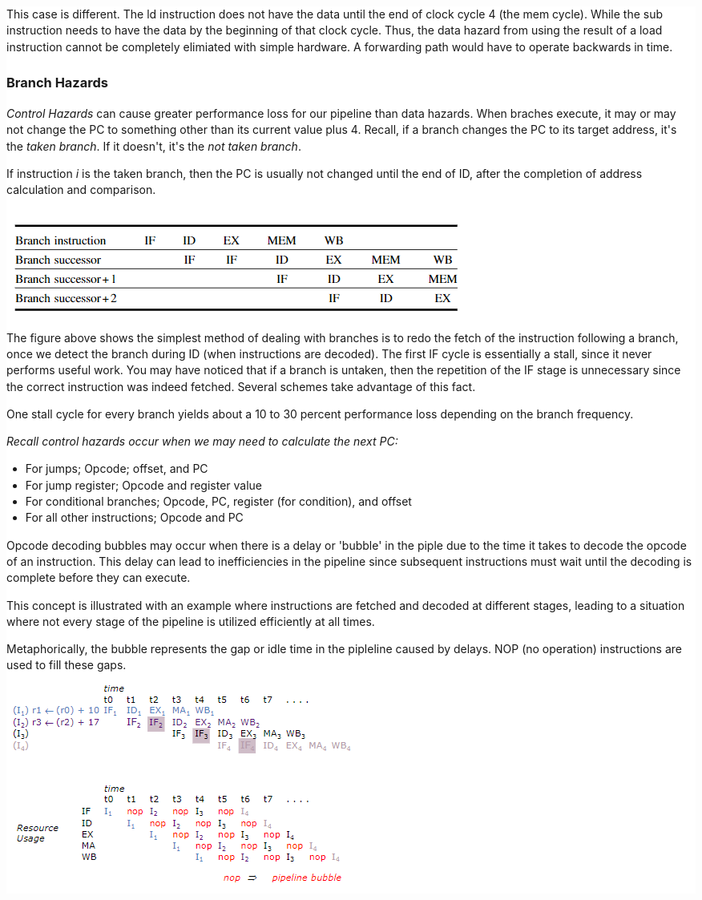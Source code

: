 This case is different. The ld instruction does not have the data until the end of clock cycle 4 (the mem cycle). While the sub instruction needs to have the data by the beginning of that clock cycle. Thus, the data hazard from using the result of a load instruction cannot be completely elimiated with simple hardware. A forwarding path would have to operate backwards in time.

### Branch Hazards

*Control Hazards* can cause greater performance loss for our pipeline than data hazards. When braches execute, it may or may not change the PC to something other than its current value plus 4. Recall, if a branch changes the PC to its target address, it's the *taken branch*. If it doesn't, it's the *not taken branch*.

If instruction *i* is the taken branch, then the PC is usually not changed until the end of ID, after the completion of address calculation and comparison.

![branch 1](./PipeliningHazards/image-13.png)

The figure above shows the simplest method of dealing with branches is to redo the fetch of the instruction following a branch, once we detect the branch during ID (when instructions are decoded). The first IF cycle is essentially a stall, since it never performs useful work. You may have noticed that if a branch is untaken, then the repetition of the IF stage is unnecessary since the correct instruction was indeed fetched. Several schemes take advantage of this fact.

One stall cycle for every branch yields about a 10 to 30 percent performance loss depending on the branch frequency.

*Recall control hazards occur when we may need to calculate the next PC:*

- For jumps; Opcode; offset, and PC
- For jump register; Opcode and register value
- For conditional branches; Opcode, PC, register (for condition), and offset
- For all other instructions; Opcode and PC

Opcode decoding bubbles may occur when there is a delay or 'bubble' in the piple due to the time it takes to decode the opcode of an instruction. This delay can lead to inefficiencies in the pipeline since subsequent instructions must wait until the decoding is complete before they can execute.

This concept is illustrated with an example where instructions are fetched and decoded at different stages, leading to a situation where not every stage of the pipeline is utilized efficiently at all times.

Metaphorically, the bubble represents the gap or idle time in the pipleline caused by delays. NOP (no operation) instructions are used to fill these gaps.

![bubble](./PipeliningHazards/image-14.png)
